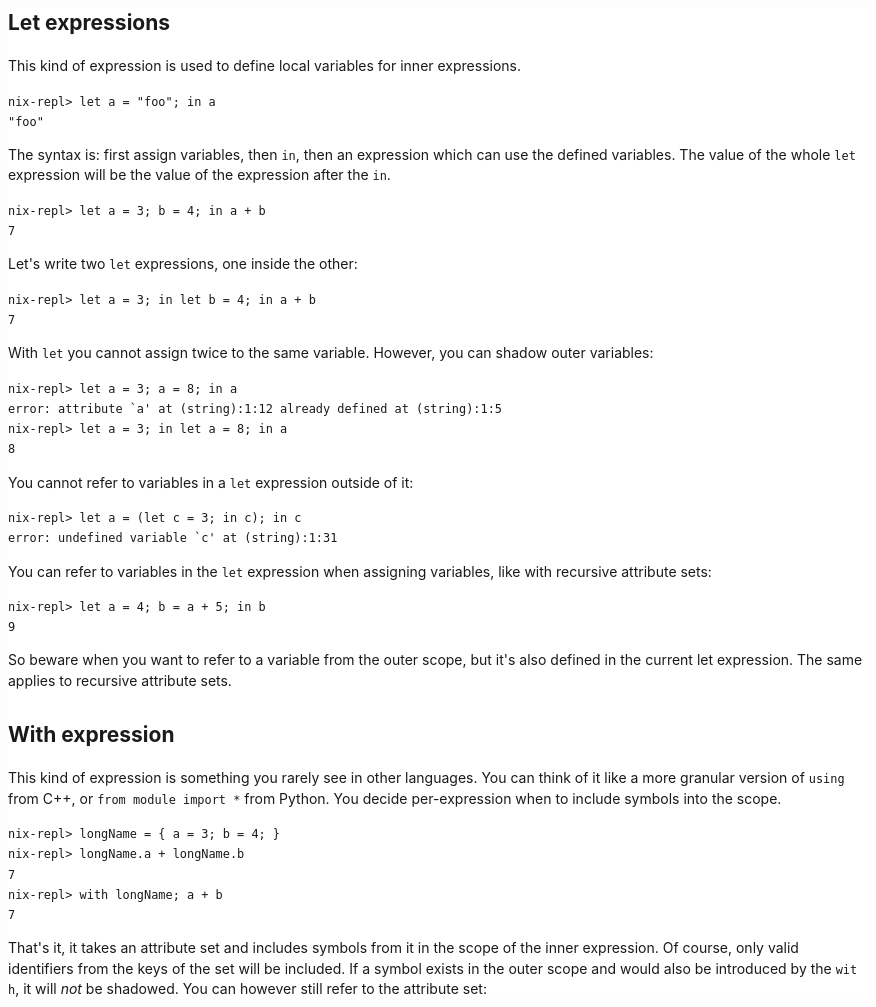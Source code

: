 ## Let expressions

This kind of expression is used to define local variables for inner
expressions.

    nix-repl> let a = "foo"; in a
    "foo"

The syntax is: first assign variables, then `in`, then an expression
which can use the defined variables. The value of the whole `let`
expression will be the value of the expression after the `in`.

    nix-repl> let a = 3; b = 4; in a + b
    7

Let\'s write two `let` expressions, one inside the other:

    nix-repl> let a = 3; in let b = 4; in a + b
    7

With `let` you cannot assign twice to the same variable. However, you
can shadow outer variables:

    nix-repl> let a = 3; a = 8; in a
    error: attribute `a' at (string):1:12 already defined at (string):1:5
    nix-repl> let a = 3; in let a = 8; in a
    8

You cannot refer to variables in a `let` expression outside of it:

    nix-repl> let a = (let c = 3; in c); in c
    error: undefined variable `c' at (string):1:31

You can refer to variables in the `let` expression when assigning
variables, like with recursive attribute sets:

    nix-repl> let a = 4; b = a + 5; in b
    9

So beware when you want to refer to a variable from the outer scope, but
it\'s also defined in the current let expression. The same applies to
recursive attribute sets.

## With expression

This kind of expression is something you rarely see in other languages.
You can think of it like a more granular version of `using` from C++, or
`from module import *` from Python. You decide per-expression when to
include symbols into the scope.

    nix-repl> longName = { a = 3; b = 4; }
    nix-repl> longName.a + longName.b
    7
    nix-repl> with longName; a + b
    7

That\'s it, it takes an attribute set and includes symbols from it in
the scope of the inner expression. Of course, only valid identifiers
from the keys of the set will be included. If a symbol exists in the
outer scope and would also be introduced by the `with`, it will *not* be
shadowed. You can however still refer to the attribute set:
